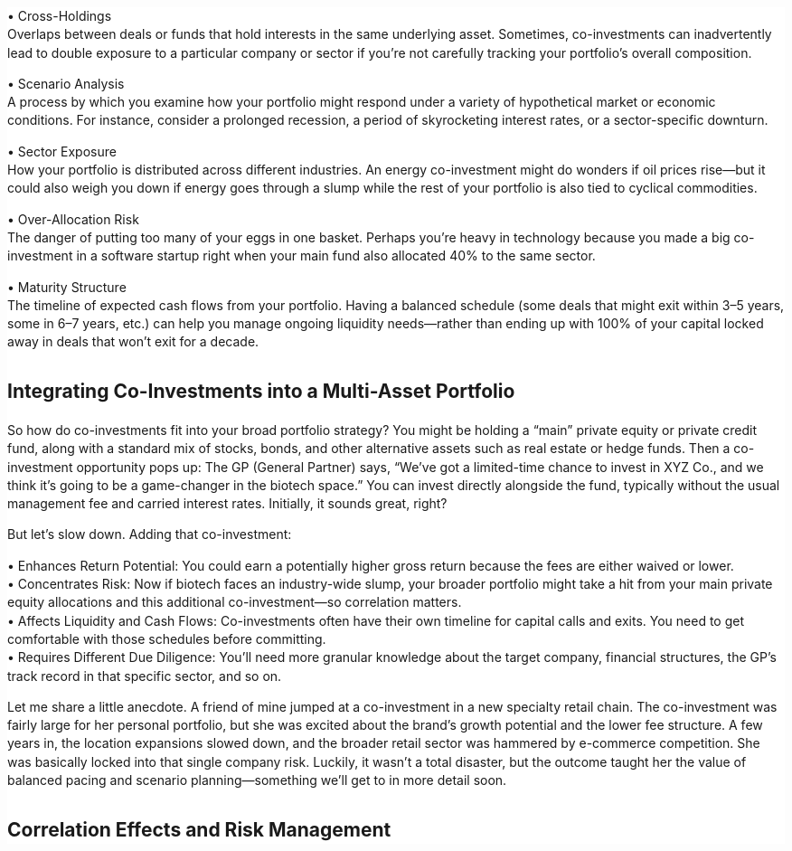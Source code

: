 • Cross-Holdings  
  Overlaps between deals or funds that hold interests in the same underlying asset. Sometimes, co-investments can inadvertently lead to double exposure to a particular company or sector if you’re not carefully tracking your portfolio’s overall composition.

• Scenario Analysis  
  A process by which you examine how your portfolio might respond under a variety of hypothetical market or economic conditions. For instance, consider a prolonged recession, a period of skyrocketing interest rates, or a sector-specific downturn.

• Sector Exposure  
  How your portfolio is distributed across different industries. An energy co-investment might do wonders if oil prices rise—but it could also weigh you down if energy goes through a slump while the rest of your portfolio is also tied to cyclical commodities.

• Over-Allocation Risk  
  The danger of putting too many of your eggs in one basket. Perhaps you’re heavy in technology because you made a big co-investment in a software startup right when your main fund also allocated 40% to the same sector.

• Maturity Structure  
  The timeline of expected cash flows from your portfolio. Having a balanced schedule (some deals that might exit within 3–5 years, some in 6–7 years, etc.) can help you manage ongoing liquidity needs—rather than ending up with 100% of your capital locked away in deals that won’t exit for a decade.

## Integrating Co-Investments into a Multi-Asset Portfolio

So how do co-investments fit into your broad portfolio strategy? You might be holding a “main” private equity or private credit fund, along with a standard mix of stocks, bonds, and other alternative assets such as real estate or hedge funds. Then a co-investment opportunity pops up: The GP (General Partner) says, “We’ve got a limited-time chance to invest in XYZ Co., and we think it’s going to be a game-changer in the biotech space.” You can invest directly alongside the fund, typically without the usual management fee and carried interest rates. Initially, it sounds great, right?

But let’s slow down. Adding that co-investment:

• Enhances Return Potential: You could earn a potentially higher gross return because the fees are either waived or lower.  
• Concentrates Risk: Now if biotech faces an industry-wide slump, your broader portfolio might take a hit from your main private equity allocations and this additional co-investment—so correlation matters.  
• Affects Liquidity and Cash Flows: Co-investments often have their own timeline for capital calls and exits. You need to get comfortable with those schedules before committing.  
• Requires Different Due Diligence: You’ll need more granular knowledge about the target company, financial structures, the GP’s track record in that specific sector, and so on.

Let me share a little anecdote. A friend of mine jumped at a co-investment in a new specialty retail chain. The co-investment was fairly large for her personal portfolio, but she was excited about the brand’s growth potential and the lower fee structure. A few years in, the location expansions slowed down, and the broader retail sector was hammered by e-commerce competition. She was basically locked into that single company risk. Luckily, it wasn’t a total disaster, but the outcome taught her the value of balanced pacing and scenario planning—something we’ll get to in more detail soon.

## Correlation Effects and Risk Management
